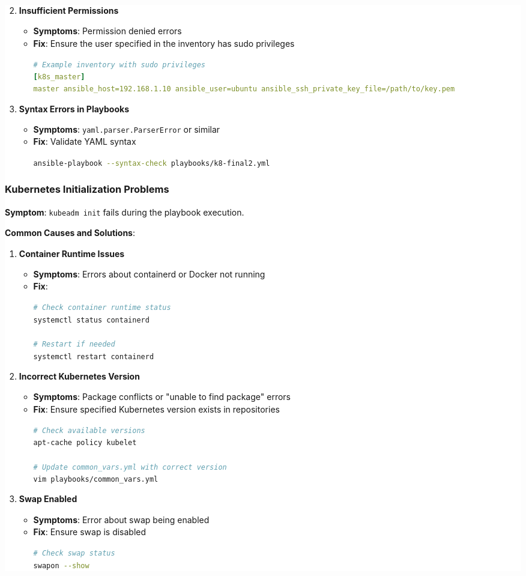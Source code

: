 2. **Insufficient Permissions**
   - **Symptoms**: Permission denied errors
   - **Fix**: Ensure the user specified in the inventory has sudo privileges
     ```yaml
     # Example inventory with sudo privileges
     [k8s_master]
     master ansible_host=192.168.1.10 ansible_user=ubuntu ansible_ssh_private_key_file=/path/to/key.pem
     ```

3. **Syntax Errors in Playbooks**
   - **Symptoms**: `yaml.parser.ParserError` or similar
   - **Fix**: Validate YAML syntax
     ```bash
     ansible-playbook --syntax-check playbooks/k8-final2.yml
     ```

### Kubernetes Initialization Problems

**Symptom**: `kubeadm init` fails during the playbook execution.

**Common Causes and Solutions**:

1. **Container Runtime Issues**
   - **Symptoms**: Errors about containerd or Docker not running
   - **Fix**: 
     ```bash
     # Check container runtime status
     systemctl status containerd
     
     # Restart if needed
     systemctl restart containerd
     ```

2. **Incorrect Kubernetes Version**
   - **Symptoms**: Package conflicts or "unable to find package" errors
   - **Fix**: Ensure specified Kubernetes version exists in repositories
     ```bash
     # Check available versions
     apt-cache policy kubelet
     
     # Update common_vars.yml with correct version
     vim playbooks/common_vars.yml
     ```

3. **Swap Enabled**
   - **Symptoms**: Error about swap being enabled
   - **Fix**: Ensure swap is disabled
     ```bash
     # Check swap status
     swapon --show
     